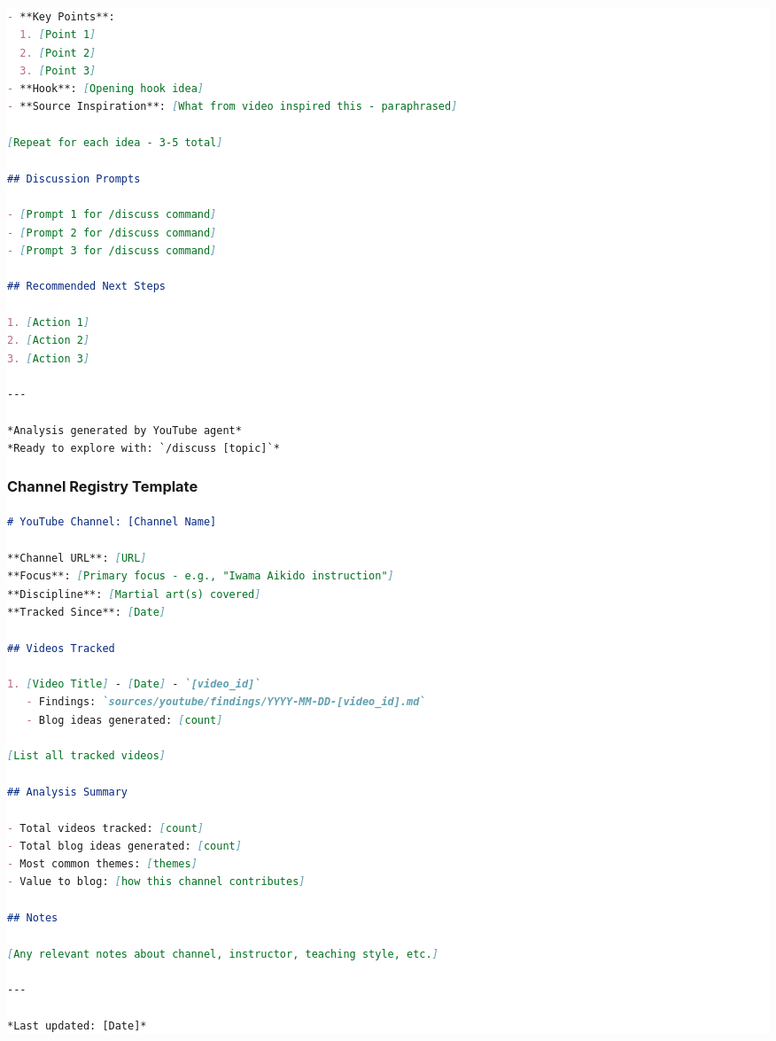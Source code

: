 ```markdown
- **Key Points**:
  1. [Point 1]
  2. [Point 2]
  3. [Point 3]
- **Hook**: [Opening hook idea]
- **Source Inspiration**: [What from video inspired this - paraphrased]

[Repeat for each idea - 3-5 total]

## Discussion Prompts

- [Prompt 1 for /discuss command]
- [Prompt 2 for /discuss command]
- [Prompt 3 for /discuss command]

## Recommended Next Steps

1. [Action 1]
2. [Action 2]
3. [Action 3]

---

*Analysis generated by YouTube agent*
*Ready to explore with: `/discuss [topic]`*
```

### Channel Registry Template

```markdown
# YouTube Channel: [Channel Name]

**Channel URL**: [URL]
**Focus**: [Primary focus - e.g., "Iwama Aikido instruction"]
**Discipline**: [Martial art(s) covered]
**Tracked Since**: [Date]

## Videos Tracked

1. [Video Title] - [Date] - `[video_id]`
   - Findings: `sources/youtube/findings/YYYY-MM-DD-[video_id].md`
   - Blog ideas generated: [count]

[List all tracked videos]

## Analysis Summary

- Total videos tracked: [count]
- Total blog ideas generated: [count]
- Most common themes: [themes]
- Value to blog: [how this channel contributes]

## Notes

[Any relevant notes about channel, instructor, teaching style, etc.]

---

*Last updated: [Date]*
```
